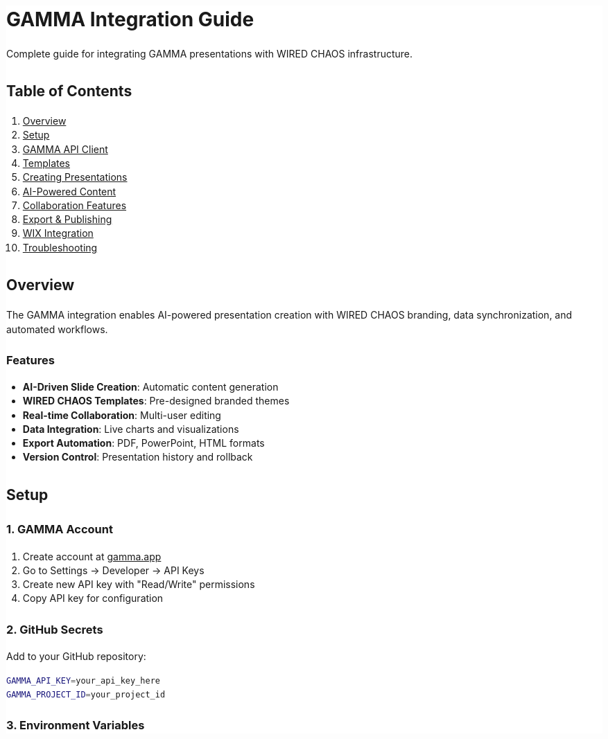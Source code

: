 # GAMMA Integration Guide

Complete guide for integrating GAMMA presentations with WIRED CHAOS infrastructure.

## Table of Contents

1. [Overview](#overview)
2. [Setup](#setup)
3. [GAMMA API Client](#gamma-api-client)
4. [Templates](#templates)
5. [Creating Presentations](#creating-presentations)
6. [AI-Powered Content](#ai-powered-content)
7. [Collaboration Features](#collaboration-features)
8. [Export & Publishing](#export--publishing)
9. [WIX Integration](#wix-integration)
10. [Troubleshooting](#troubleshooting)

## Overview

The GAMMA integration enables AI-powered presentation creation with WIRED CHAOS branding, data synchronization, and automated workflows.

### Features

- **AI-Driven Slide Creation**: Automatic content generation
- **WIRED CHAOS Templates**: Pre-designed branded themes
- **Real-time Collaboration**: Multi-user editing
- **Data Integration**: Live charts and visualizations
- **Export Automation**: PDF, PowerPoint, HTML formats
- **Version Control**: Presentation history and rollback

## Setup

### 1. GAMMA Account

1. Create account at [gamma.app](https://gamma.app)
2. Go to Settings → Developer → API Keys
3. Create new API key with "Read/Write" permissions
4. Copy API key for configuration

### 2. GitHub Secrets

Add to your GitHub repository:

```bash
GAMMA_API_KEY=your_api_key_here
GAMMA_PROJECT_ID=your_project_id
```

### 3. Environment Variables
